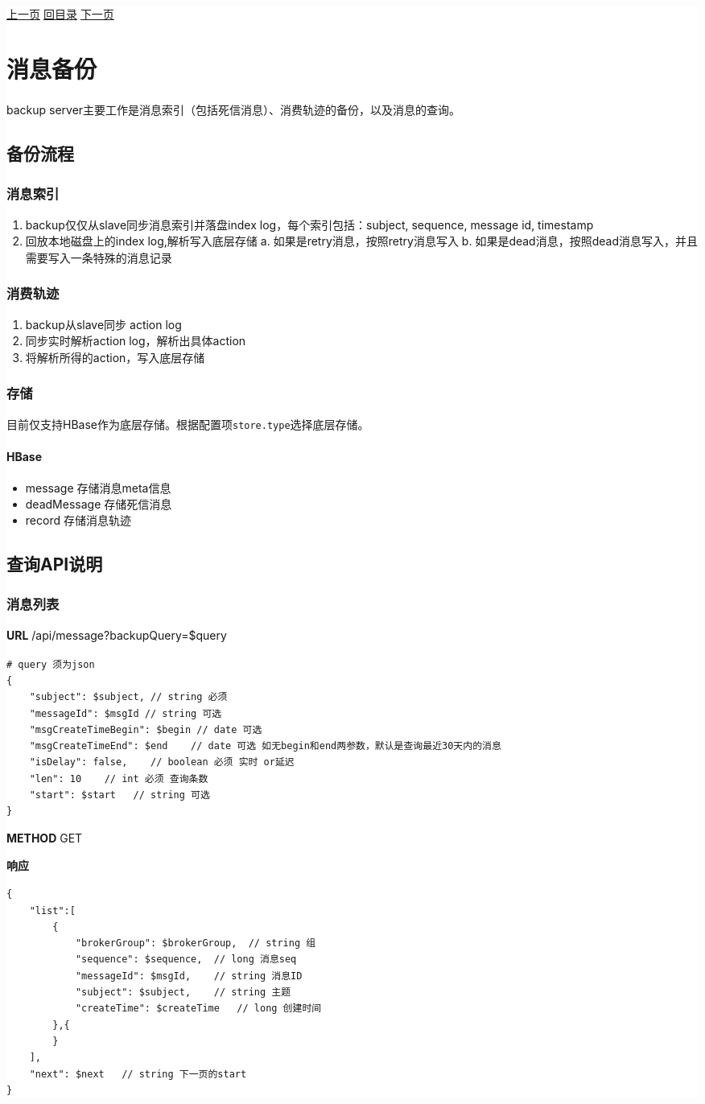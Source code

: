 [上一页](tag.md)
[回目录](../../README.md)
[下一页](debug.md)
# 消息备份  

backup server主要工作是消息索引（包括死信消息）、消费轨迹的备份，以及消息的查询。

## 备份流程

### 消息索引
1. backup仅仅从slave同步消息索引并落盘index log，每个索引包括：subject, sequence, message id, timestamp
2. 回放本地磁盘上的index log,解析写入底层存储
    a. 如果是retry消息，按照retry消息写入
    b. 如果是dead消息，按照dead消息写入，并且需要写入一条特殊的消息记录

### 消费轨迹
1. backup从slave同步 action log
2. 同步实时解析action log，解析出具体action
3. 将解析所得的action，写入底层存储

### 存储
目前仅支持HBase作为底层存储。根据配置项`store.type`选择底层存储。
#### HBase
* message 存储消息meta信息
* deadMessage 存储死信消息
* record 存储消息轨迹

## 查询API说明
### 消息列表
**URL** /api/message?backupQuery=$query
```
# query 须为json
{
    "subject": $subject, // string 必须
    "messageId": $msgId // string 可选
    "msgCreateTimeBegin": $begin // date 可选 
    "msgCreateTimeEnd": $end    // date 可选 如无begin和end两参数，默认是查询最近30天内的消息
    "isDelay": false,    // boolean 必须 实时 or延迟
    "len": 10    // int 必须 查询条数
    "start": $start   // string 可选
}
```
**METHOD** GET  

**响应**
```
{
    "list":[
        {
            "brokerGroup": $brokerGroup,  // string 组
            "sequence": $sequence,  // long 消息seq
            "messageId": $msgId,    // string 消息ID
            "subject": $subject,    // string 主题
            "createTime": $createTime   // long 创建时间
        },{
        }
    ],
    "next": $next   // string 下一页的start
}
```